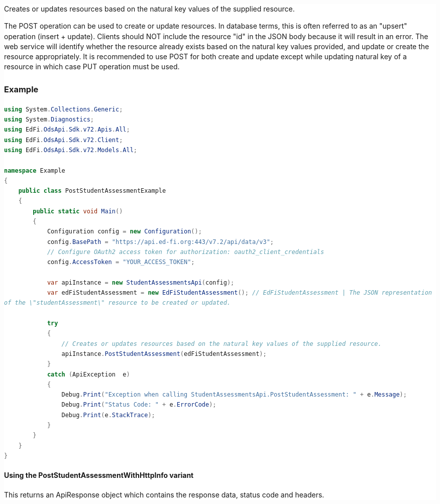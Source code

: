 Creates or updates resources based on the natural key values of the supplied resource.

The POST operation can be used to create or update resources. In database terms, this is often referred to as an \"upsert\" operation (insert + update). Clients should NOT include the resource \"id\" in the JSON body because it will result in an error. The web service will identify whether the resource already exists based on the natural key values provided, and update or create the resource appropriately. It is recommended to use POST for both create and update except while updating natural key of a resource in which case PUT operation must be used.

### Example
```csharp
using System.Collections.Generic;
using System.Diagnostics;
using EdFi.OdsApi.Sdk.v72.Apis.All;
using EdFi.OdsApi.Sdk.v72.Client;
using EdFi.OdsApi.Sdk.v72.Models.All;

namespace Example
{
    public class PostStudentAssessmentExample
    {
        public static void Main()
        {
            Configuration config = new Configuration();
            config.BasePath = "https://api.ed-fi.org:443/v7.2/api/data/v3";
            // Configure OAuth2 access token for authorization: oauth2_client_credentials
            config.AccessToken = "YOUR_ACCESS_TOKEN";

            var apiInstance = new StudentAssessmentsApi(config);
            var edFiStudentAssessment = new EdFiStudentAssessment(); // EdFiStudentAssessment | The JSON representation of the \"studentAssessment\" resource to be created or updated.

            try
            {
                // Creates or updates resources based on the natural key values of the supplied resource.
                apiInstance.PostStudentAssessment(edFiStudentAssessment);
            }
            catch (ApiException  e)
            {
                Debug.Print("Exception when calling StudentAssessmentsApi.PostStudentAssessment: " + e.Message);
                Debug.Print("Status Code: " + e.ErrorCode);
                Debug.Print(e.StackTrace);
            }
        }
    }
}
```

#### Using the PostStudentAssessmentWithHttpInfo variant
This returns an ApiResponse object which contains the response data, status code and headers.
